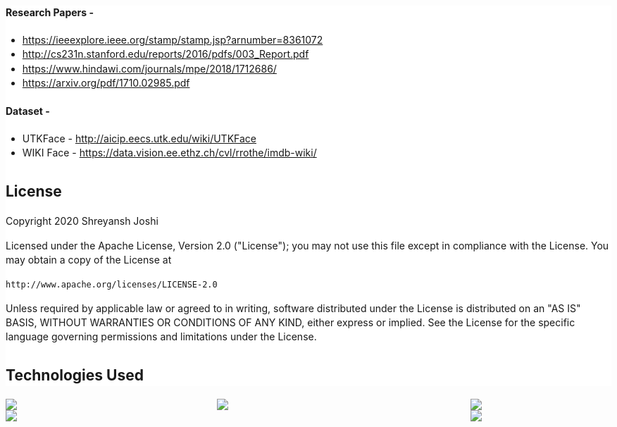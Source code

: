 #### Research Papers - 
* https://ieeexplore.ieee.org/stamp/stamp.jsp?arnumber=8361072
* http://cs231n.stanford.edu/reports/2016/pdfs/003_Report.pdf
* https://www.hindawi.com/journals/mpe/2018/1712686/
* https://arxiv.org/pdf/1710.02985.pdf

#### Dataset - 
* UTKFace - http://aicip.eecs.utk.edu/wiki/UTKFace
* WIKI Face - https://data.vision.ee.ethz.ch/cvl/rrothe/imdb-wiki/

 ## License
 Copyright 2020 Shreyansh Joshi

Licensed under the Apache License, Version 2.0 ("License"); you may not use this file except in compliance with the License. You may obtain a copy of the License at

`http://www.apache.org/licenses/LICENSE-2.0`

Unless required by applicable law or agreed to in writing, software distributed under the License is distributed on an "AS IS" BASIS, WITHOUT WARRANTIES OR CONDITIONS OF ANY KIND, either express or implied. See the License for the specific language governing permissions and limitations under the License.

## Technologies Used

<img src="https://github.com/ShreyanshJoshi/Facial-Demographics-using-CNN/blob/master/readme_img/1.png" width=300 align="left">
<img src="https://github.com/ShreyanshJoshi/Facial-Demographics-using-CNN/blob/master/readme_img/2.png" width=200 align="right">
<img src="https://github.com/ShreyanshJoshi/Facial-Demographics-using-CNN/blob/master/readme_img/4.PNG" width=200 align="left">
<img src="https://github.com/ShreyanshJoshi/Facial-Demographics-using-CNN/blob/master/readme_img/3.png" width=200 align="right"> 
<img src="https://github.com/ShreyanshJoshi/Facial-Demographics-using-CNN/blob/master/readme_img/5.jpg" width=350 align="left">
                  
                



                                                                   
